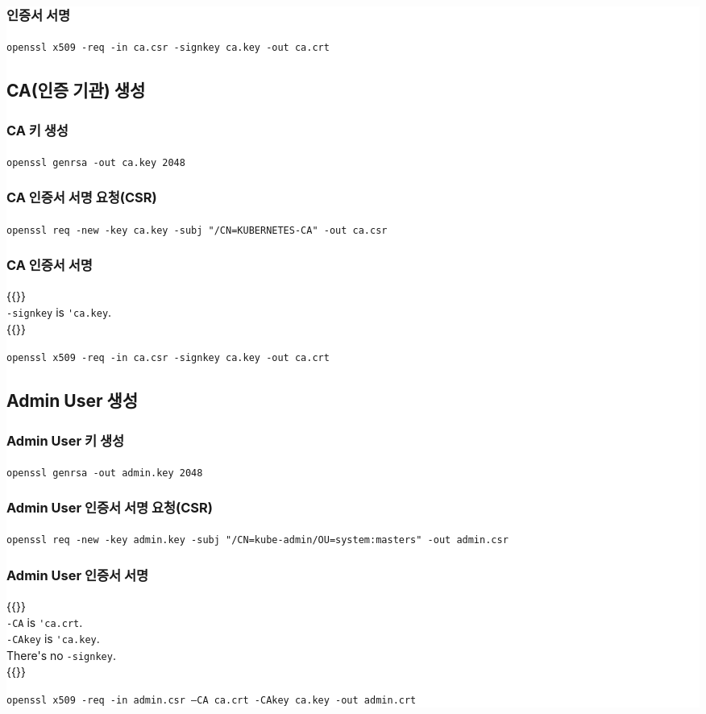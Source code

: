 ### 인증서 서명

```shell
openssl x509 -req -in ca.csr -signkey ca.key -out ca.crt
```

## CA(인증 기관) 생성

### CA 키 생성

```shell
openssl genrsa -out ca.key 2048
```

### CA 인증서 서명 요청(CSR)

```shell
openssl req -new -key ca.key -subj "/CN=KUBERNETES-CA" -out ca.csr
```

### CA 인증서 서명

{{<admonition note Note true>}}  
`-signkey` is `'ca.key`.  
{{</admonition>}}

```shell
openssl x509 -req -in ca.csr -signkey ca.key -out ca.crt
```

## Admin User 생성

### Admin User 키 생성

```shell
openssl genrsa -out admin.key 2048
```

### Admin User 인증서 서명 요청(CSR)

```shell
openssl req -new -key admin.key -subj "/CN=kube-admin/OU=system:masters" -out admin.csr
```

### Admin User 인증서 서명

{{<admonition note Note true>}}  
`-CA` is `'ca.crt`.  
`-CAkey` is `'ca.key`.  
There's no `-signkey`.  
{{</admonition>}}

```shell
openssl x509 -req -in admin.csr –CA ca.crt -CAkey ca.key -out admin.crt
```
